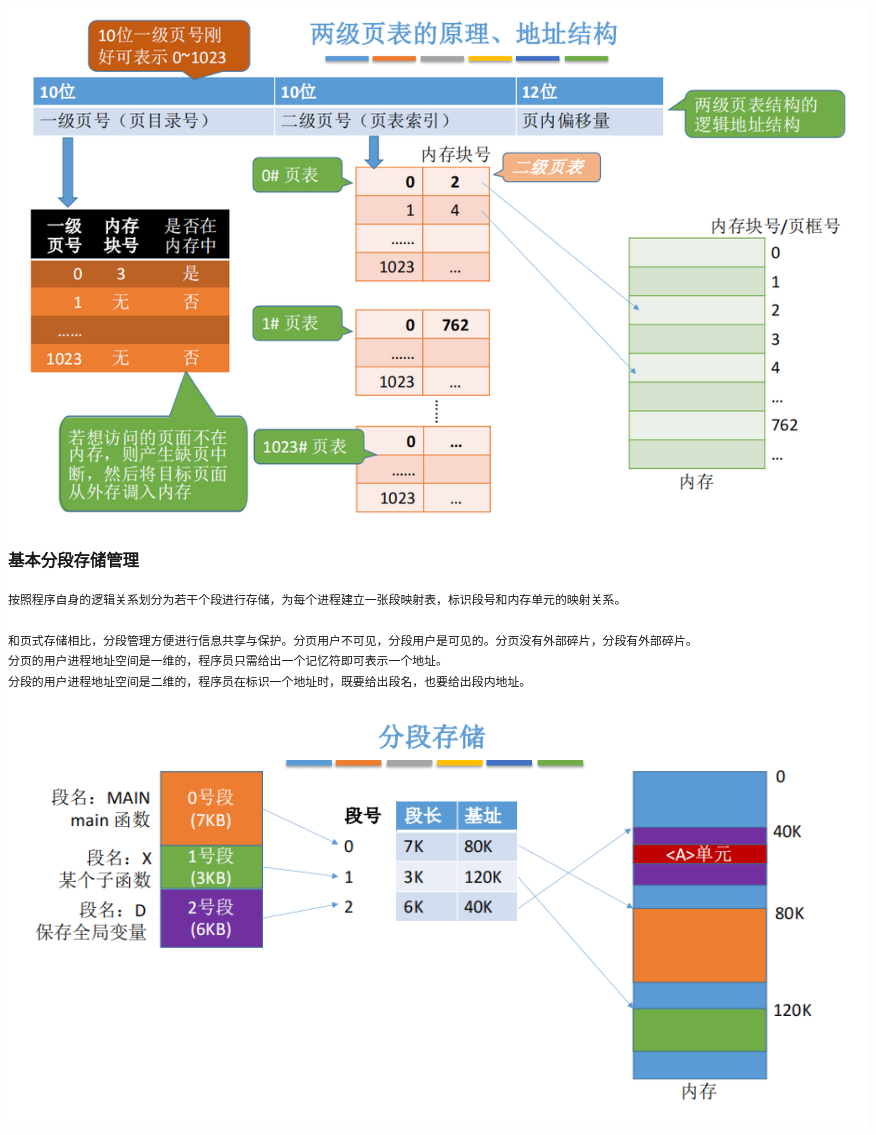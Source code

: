 ![两级页表结构](assets/单片机2.assets/两级页表结构.png)

### 基本分段存储管理

```
按照程序自身的逻辑关系划分为若干个段进行存储，为每个进程建立一张段映射表，标识段号和内存单元的映射关系。

和页式存储相比，分段管理方便进行信息共享与保护。分页用户不可见，分段用户是可见的。分页没有外部碎片，分段有外部碎片。
分页的用户进程地址空间是一维的，程序员只需给出一个记忆符即可表示一个地址。
分段的用户进程地址空间是二维的，程序员在标识一个地址时，既要给出段名，也要给出段内地址。

```

![分段存储](assets/单片机2.assets/分段存储.png)
